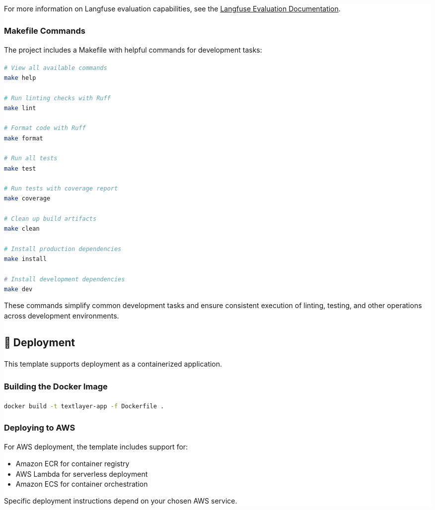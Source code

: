 For more information on Langfuse evaluation capabilities, see the [Langfuse Evaluation Documentation](https://langfuse.com/docs/scores/overview).

### Makefile Commands

The project includes a Makefile with helpful commands for development tasks:

```bash
# View all available commands
make help

# Run linting checks with Ruff
make lint

# Format code with Ruff
make format

# Run all tests
make test

# Run tests with coverage report
make coverage

# Clean up build artifacts
make clean

# Install production dependencies
make install

# Install development dependencies
make dev
```

These commands simplify common development tasks and ensure consistent execution of linting, testing, and other operations across development environments.

## 🚢 Deployment

This template supports deployment as a containerized application.

### Building the Docker Image

```bash
docker build -t textlayer-app -f Dockerfile .
```

### Deploying to AWS

For AWS deployment, the template includes support for:
- Amazon ECR for container registry
- AWS Lambda for serverless deployment
- Amazon ECS for container orchestration

Specific deployment instructions depend on your chosen AWS service.
